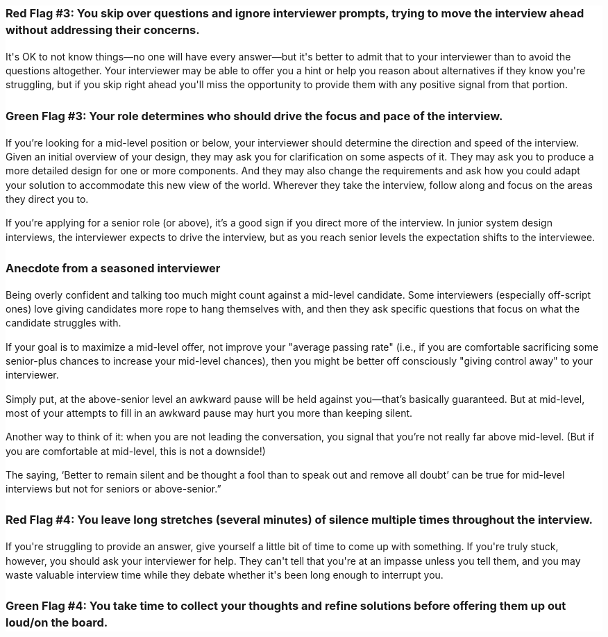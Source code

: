 ### Red Flag #3: You skip over questions and ignore interviewer prompts, trying to move the interview ahead without addressing their concerns.

It's OK to not know things—no one will have every answer—but it's better to admit that to your interviewer than to avoid the questions altogether. Your interviewer may be able to offer you a hint or help you reason about alternatives if they know you're struggling, but if you skip right ahead you'll miss the opportunity to provide them with any positive signal from that portion.

### Green Flag #3: Your role determines who should drive the focus and pace of the interview.

If you’re looking for a mid-level position or below, your interviewer should determine the direction and speed of the interview. Given an initial overview of your design, they may ask you for clarification on some aspects of it. They may ask you to produce a more detailed design for one or more components. And they may also change the requirements and ask how you could adapt your solution to accommodate this new view of the world. Wherever they take the interview, follow along and focus on the areas they direct you to.

If you’re applying for a senior role (or above), it’s a good sign if you direct more of the interview. In junior system design interviews, the interviewer expects to drive the interview, but as you reach senior levels the expectation shifts to the interviewee.

### Anecdote from a seasoned interviewer

Being overly confident and talking too much might count against a mid-level candidate. Some interviewers (especially off-script ones) love giving candidates more rope to hang themselves with, and then they ask specific questions that focus on what the candidate struggles with.

If your goal is to maximize a mid-level offer, not improve your "average passing rate" (i.e., if you are comfortable sacrificing some senior-plus chances to increase your mid-level chances), then you might be better off consciously "giving control away" to your interviewer.

Simply put, at the above-senior level an awkward pause will be held against you—that’s basically guaranteed. But at mid-level, most of your attempts to fill in an awkward pause may hurt you more than keeping silent.

Another way to think of it: when you are not leading the conversation, you signal that you’re not really far above mid-level. (But if you are comfortable at mid-level, this is not a downside!)

The saying, ‘Better to remain silent and be thought a fool than to speak out and remove all doubt’ can be true for mid-level interviews but not for seniors or above-senior.”

### Red Flag #4: You leave long stretches (several minutes) of silence multiple times throughout the interview.

If you're struggling to provide an answer, give yourself a little bit of time to come up with something. If you're truly stuck, however, you should ask your interviewer for help. They can't tell that you're at an impasse unless you tell them, and you may waste valuable interview time while they debate whether it's been long enough to interrupt you.

### Green Flag #4: You take time to collect your thoughts and refine solutions before offering them up out loud/on the board.
